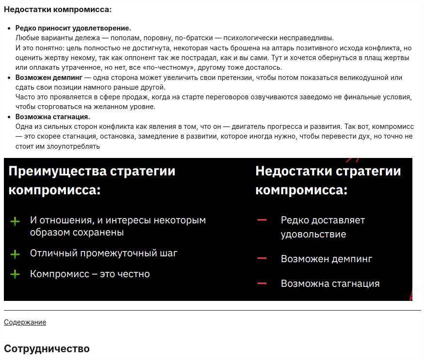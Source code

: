### Недостатки компромисса:
+ __Редко приносит удовлетворение.__ <br>
Любые варианты дележа — пополам, поровну, по-братски — психологически несправедливы. <br>
И это понятно: цель полностью не достигнута, некоторая часть брошена на алтарь позитивного исхода конфликта, но оценить жертву некому, так как оппонент так же пострадал, как и вы сами. Тут и хочется обернуться в плащ жертвы или оплакать утраченное, но нет, все «по-честному», другому тоже досталось.
+ __Возможен демпинг__ — одна сторона может увеличить свои претензии, чтобы потом показаться великодушной или сдать свои позиции намного раньше другой. <br>
Часто это проявляется в сфере продаж, когда на старте переговоров озвучиваются заведомо не финальные условия, чтобы сторговаться на желанном уровне.
+ __Возможна стагнация.__ <br>
Одна из сильных сторон конфликта как явления в том, что он — двигатель прогресса и развития. Так вот, компромисс — это скорее стагнация, остановка, замедление в развитии, которое иногда нужно, чтобы перевести дух, но точно не стоит им злоупотреблять

![Компромисс](/Conflictology/Pictures/002_027.PNG)

<hr>

[Содержание](#содержание)

## Сотрудничество
